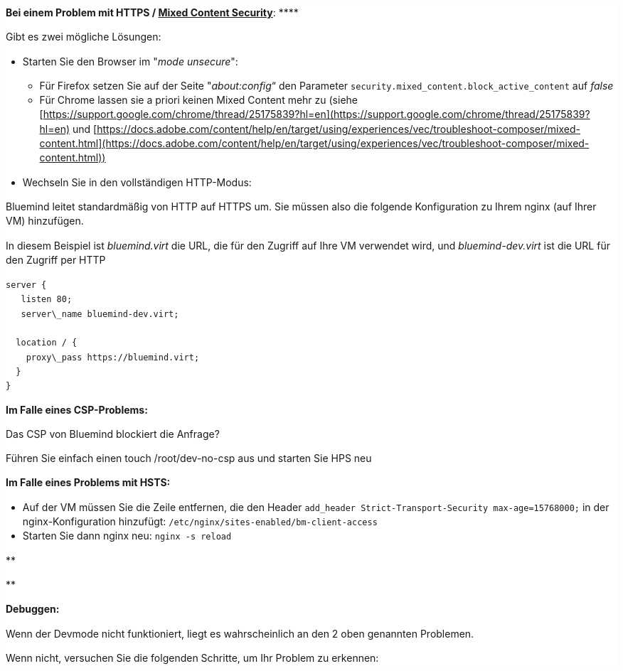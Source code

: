 
****Bei einem Problem mit HTTPS / **[Mixed Content Security](https://developer.mozilla.org/fr/docs/S%C3%A9curit%C3%A9/MixedContent)******: ****

Gibt es zwei mögliche Lösungen:

- Starten Sie den Browser im "*mode unsecure*":
    - Für Firefox setzen Sie auf der Seite "*about:config*“ den Parameter `security.mixed_content.block_active_content` auf *false*
    - Für Chrome lassen sie a priori keinen Mixed Content mehr zu (siehe [https://support.google.com/chrome/thread/25175839?hl=en](https://support.google.com/chrome/thread/25175839?hl=en) und [https://docs.adobe.com/content/help/en/target/using/experiences/vec/troubleshoot-composer/mixed-content.html](https://docs.adobe.com/content/help/en/target/using/experiences/vec/troubleshoot-composer/mixed-content.html))


- Wechseln Sie in den vollständigen HTTP-Modus:


Bluemind leitet standardmäßig von HTTP auf HTTPS um. Sie müssen also die folgende Konfiguration zu Ihrem nginx (auf Ihrer VM) hinzufügen.

In diesem Beispiel ist *bluemind.virt* die URL, die für den Zugriff auf Ihre VM verwendet wird, und *bluemind-dev.virt* ist die URL für den Zugriff per HTTP


```
server {
   listen 80;
   server\_name bluemind-dev.virt;

  location / {
    proxy\_pass https://bluemind.virt;
  }
}
```


**Im Falle eines CSP-Problems:**

Das CSP von Bluemind blockiert die Anfrage?

Führen Sie einfach einen touch /root/dev-no-csp aus und starten Sie HPS neu


**Im Falle eines Problems mit HSTS:**

- Auf der VM müssen Sie die Zeile entfernen, die den Header `add_header Strict-Transport-Security max-age=15768000;` in der nginx-Konfiguration hinzufügt: `/etc/nginx/sites-enabled/bm-client-access`
- Starten Sie dann nginx neu: `nginx -s reload`


**


**

**Debuggen:**

Wenn der Devmode nicht funktioniert, liegt es wahrscheinlich an den 2 oben genannten Problemen.

Wenn nicht, versuchen Sie die folgenden Schritte, um Ihr Problem zu erkennen:
